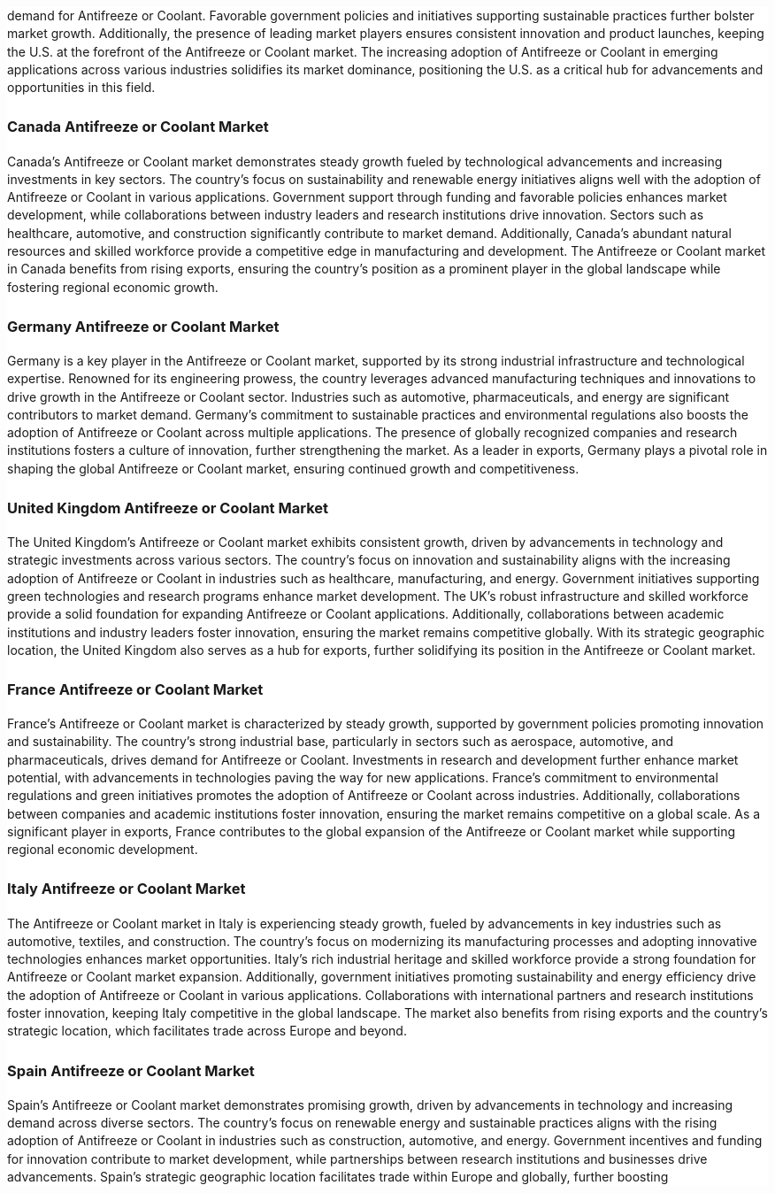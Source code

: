 demand for Antifreeze or Coolant. Favorable government policies and initiatives supporting sustainable practices further bolster market growth. Additionally, the presence of leading market players ensures consistent innovation and product launches, keeping the U.S. at the forefront of the Antifreeze or Coolant market. The increasing adoption of Antifreeze or Coolant in emerging applications across various industries solidifies its market dominance, positioning the U.S. as a critical hub for advancements and opportunities in this field.</p><h3>Canada Antifreeze or Coolant Market</h3><p>Canada&rsquo;s Antifreeze or Coolant market demonstrates steady growth fueled by technological advancements and increasing investments in key sectors. The country&rsquo;s focus on sustainability and renewable energy initiatives aligns well with the adoption of Antifreeze or Coolant in various applications. Government support through funding and favorable policies enhances market development, while collaborations between industry leaders and research institutions drive innovation. Sectors such as healthcare, automotive, and construction significantly contribute to market demand. Additionally, Canada&rsquo;s abundant natural resources and skilled workforce provide a competitive edge in manufacturing and development. The Antifreeze or Coolant market in Canada benefits from rising exports, ensuring the country&rsquo;s position as a prominent player in the global landscape while fostering regional economic growth.</p><h3>Germany Antifreeze or Coolant Market</h3><p>Germany is a key player in the Antifreeze or Coolant market, supported by its strong industrial infrastructure and technological expertise. Renowned for its engineering prowess, the country leverages advanced manufacturing techniques and innovations to drive growth in the Antifreeze or Coolant sector. Industries such as automotive, pharmaceuticals, and energy are significant contributors to market demand. Germany&rsquo;s commitment to sustainable practices and environmental regulations also boosts the adoption of Antifreeze or Coolant across multiple applications. The presence of globally recognized companies and research institutions fosters a culture of innovation, further strengthening the market. As a leader in exports, Germany plays a pivotal role in shaping the global Antifreeze or Coolant market, ensuring continued growth and competitiveness.</p><h3>United Kingdom Antifreeze or Coolant Market</h3><p>The United Kingdom&rsquo;s Antifreeze or Coolant market exhibits consistent growth, driven by advancements in technology and strategic investments across various sectors. The country&rsquo;s focus on innovation and sustainability aligns with the increasing adoption of Antifreeze or Coolant in industries such as healthcare, manufacturing, and energy. Government initiatives supporting green technologies and research programs enhance market development. The UK&rsquo;s robust infrastructure and skilled workforce provide a solid foundation for expanding Antifreeze or Coolant applications. Additionally, collaborations between academic institutions and industry leaders foster innovation, ensuring the market remains competitive globally. With its strategic geographic location, the United Kingdom also serves as a hub for exports, further solidifying its position in the Antifreeze or Coolant market.</p><h3>France Antifreeze or Coolant Market</h3><p>France&rsquo;s Antifreeze or Coolant market is characterized by steady growth, supported by government policies promoting innovation and sustainability. The country&rsquo;s strong industrial base, particularly in sectors such as aerospace, automotive, and pharmaceuticals, drives demand for Antifreeze or Coolant. Investments in research and development further enhance market potential, with advancements in technologies paving the way for new applications. France&rsquo;s commitment to environmental regulations and green initiatives promotes the adoption of Antifreeze or Coolant across industries. Additionally, collaborations between companies and academic institutions foster innovation, ensuring the market remains competitive on a global scale. As a significant player in exports, France contributes to the global expansion of the Antifreeze or Coolant market while supporting regional economic development.</p><h3>Italy Antifreeze or Coolant Market</h3><p>The Antifreeze or Coolant market in Italy is experiencing steady growth, fueled by advancements in key industries such as automotive, textiles, and construction. The country&rsquo;s focus on modernizing its manufacturing processes and adopting innovative technologies enhances market opportunities. Italy&rsquo;s rich industrial heritage and skilled workforce provide a strong foundation for Antifreeze or Coolant market expansion. Additionally, government initiatives promoting sustainability and energy efficiency drive the adoption of Antifreeze or Coolant in various applications. Collaborations with international partners and research institutions foster innovation, keeping Italy competitive in the global landscape. The market also benefits from rising exports and the country&rsquo;s strategic location, which facilitates trade across Europe and beyond.</p><h3>Spain Antifreeze or Coolant Market</h3><p>Spain&rsquo;s Antifreeze or Coolant market demonstrates promising growth, driven by advancements in technology and increasing demand across diverse sectors. The country&rsquo;s focus on renewable energy and sustainable practices aligns with the rising adoption of Antifreeze or Coolant in industries such as construction, automotive, and energy. Government incentives and funding for innovation contribute to market development, while partnerships between research institutions and businesses drive advancements. Spain&rsquo;s strategic geographic location facilitates trade within Europe and globally, further boosting